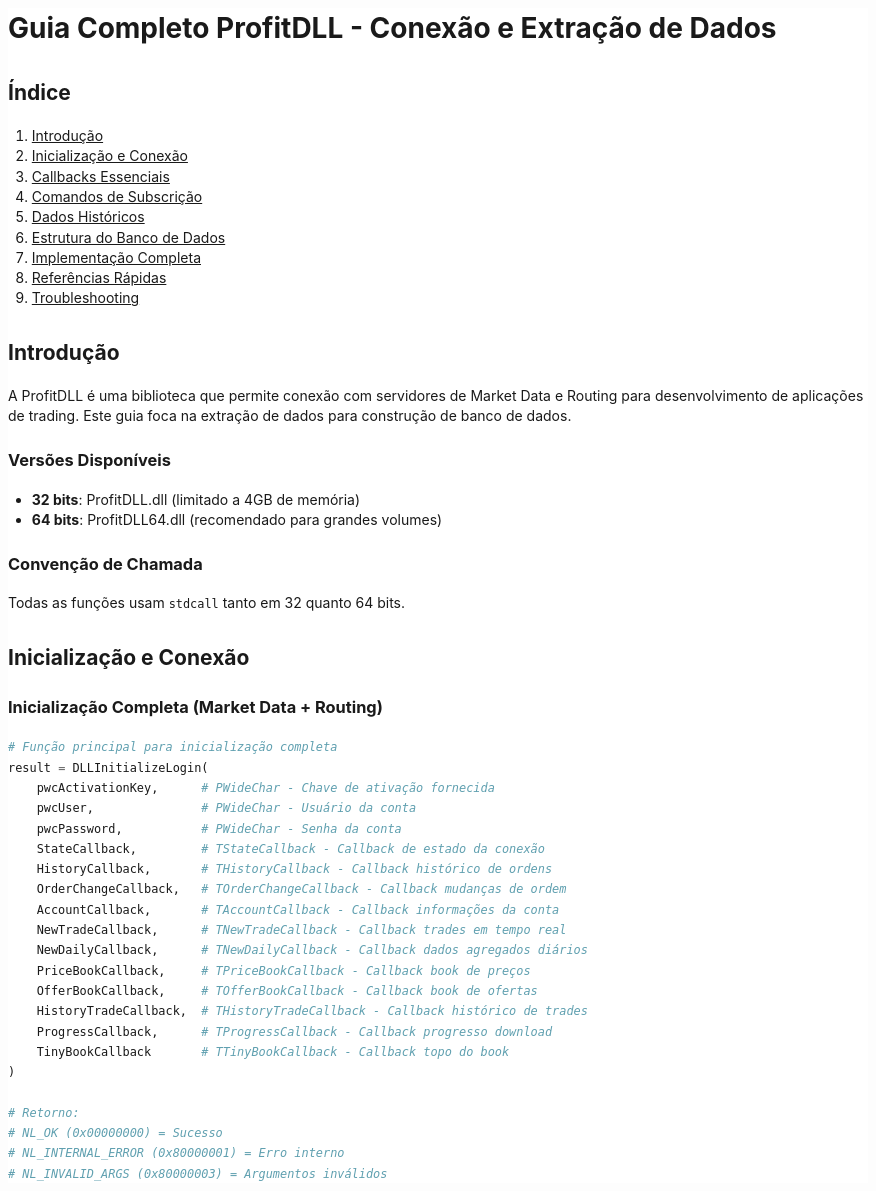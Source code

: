 # Guia Completo ProfitDLL - Conexão e Extração de Dados

## Índice
1. [Introdução](#introdução)
2. [Inicialização e Conexão](#inicialização-e-conexão)
3. [Callbacks Essenciais](#callbacks-essenciais-para-banco-de-dados)
4. [Comandos de Subscrição](#comandos-para-subscrição-de-dados)
5. [Dados Históricos](#comandos-para-dados-históricos)
6. [Estrutura do Banco de Dados](#estrutura-de-dados-para-banco)
7. [Implementação Completa](#fluxo-completo-de-implementação)
8. [Referências Rápidas](#referências-rápidas)
9. [Troubleshooting](#troubleshooting)

## Introdução

A ProfitDLL é uma biblioteca que permite conexão com servidores de Market Data e Routing para desenvolvimento de aplicações de trading. Este guia foca na extração de dados para construção de banco de dados.

### Versões Disponíveis
- **32 bits**: ProfitDLL.dll (limitado a 4GB de memória)
- **64 bits**: ProfitDLL64.dll (recomendado para grandes volumes)

### Convenção de Chamada
Todas as funções usam `stdcall` tanto em 32 quanto 64 bits.

## Inicialização e Conexão

### Inicialização Completa (Market Data + Routing)

```python
# Função principal para inicialização completa
result = DLLInitializeLogin(
    pwcActivationKey,      # PWideChar - Chave de ativação fornecida
    pwcUser,               # PWideChar - Usuário da conta
    pwcPassword,           # PWideChar - Senha da conta
    StateCallback,         # TStateCallback - Callback de estado da conexão
    HistoryCallback,       # THistoryCallback - Callback histórico de ordens
    OrderChangeCallback,   # TOrderChangeCallback - Callback mudanças de ordem
    AccountCallback,       # TAccountCallback - Callback informações da conta
    NewTradeCallback,      # TNewTradeCallback - Callback trades em tempo real
    NewDailyCallback,      # TNewDailyCallback - Callback dados agregados diários
    PriceBookCallback,     # TPriceBookCallback - Callback book de preços
    OfferBookCallback,     # TOfferBookCallback - Callback book de ofertas
    HistoryTradeCallback,  # THistoryTradeCallback - Callback histórico de trades
    ProgressCallback,      # TProgressCallback - Callback progresso download
    TinyBookCallback       # TTinyBookCallback - Callback topo do book
)

# Retorno:
# NL_OK (0x00000000) = Sucesso
# NL_INTERNAL_ERROR (0x80000001) = Erro interno
# NL_INVALID_ARGS (0x80000003) = Argumentos inválidos
```
